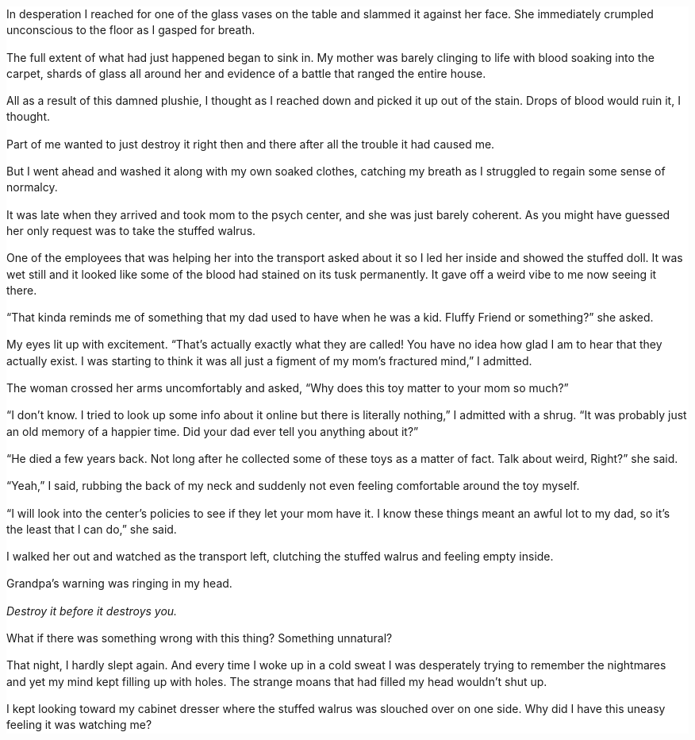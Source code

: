 In desperation I reached for one of the glass vases on the table and slammed it against her face. She immediately crumpled unconscious to the floor as I gasped for breath. 

The full extent of what had just happened began to sink in. My mother was barely clinging to life with blood soaking into the carpet, shards of glass all around her and evidence of a battle that ranged the entire house. 

All as a result of this damned plushie, I thought as I reached down and picked it up out of the stain. Drops of blood would ruin it, I thought.

Part of me wanted to just destroy it right then and there after all the trouble it had caused me. 

But I went ahead and washed it along with my own soaked clothes, catching my breath as I struggled to regain some sense of normalcy. 


It was late when they arrived and took mom to the psych center, and she was just barely coherent. As you might have guessed her only request was to take the stuffed walrus. 

One of the employees that was helping her into the transport asked about it so I led her inside and showed the stuffed doll. It was wet still and it looked like some of the blood had stained on its tusk permanently. It gave off a weird vibe to me now seeing it there. 

“That kinda reminds me of something that my dad used to have when he was a kid. Fluffy Friend or something?” she asked. 

My eyes lit up with excitement. “That’s actually exactly what they are called! You have no idea how glad I am to hear that they actually exist. I was starting to think it was all just a figment of my mom’s fractured mind,” I admitted. 

The woman crossed her arms uncomfortably and asked, “Why does this toy matter to your mom so much?”

“I don’t know. I tried to look up some info about it online but there is literally nothing,” I admitted with a shrug. “It was probably just an old memory of a happier time. Did your dad ever tell you anything about it?” 

“He died a few years back. Not long after he collected some of these toys as a matter of fact. Talk about weird, Right?” she said. 

“Yeah,” I said, rubbing the back of my neck and suddenly not even feeling comfortable around the toy myself. 

“I will look into the center’s policies to see if they let your mom have it. I know these things meant an awful lot to my dad, so it’s the least that I can do,” she said. 

I walked her out and watched as the transport left, clutching the stuffed walrus and feeling empty inside. 

Grandpa’s warning was ringing in my head. 

*Destroy it before it destroys you.* 

What if there was something wrong with this thing? Something unnatural? 

That night, I hardly slept again. And every time I woke up in a cold sweat I was desperately trying to remember the nightmares and yet my mind kept filling up with holes. The strange moans that had filled my head wouldn’t shut up. 

I kept looking toward my cabinet dresser where the stuffed walrus was slouched over on one side. Why did I have this uneasy feeling it was watching me? 
